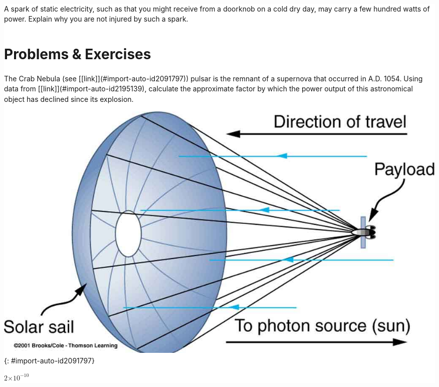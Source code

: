 <div data-type="exercise" class="exercise" data-element-type="conceptual-questions">
<div data-type="problem" class="problem" markdown="1">
A spark of static electricity, such as that you might receive from a doorknob on a cold dry day, may carry a few hundred watts of power. Explain why you are not injured by such a spark.

</div>
</div>

# Problems &amp; Exercises

<div data-type="exercise" class="exercise" data-element-type="problems-exercises">
<div data-type="problem" class="problem" markdown="1">
The Crab Nebula (see [[link]](#import-auto-id2091797)) pulsar is the remnant of a supernova that occurred in A.D. 1054. Using data from [[link]](#import-auto-id2195139), calculate the approximate factor by which the power output of this astronomical object has declined since its explosion.

![A supernova explosion.](../resources/graphics4.jpg "Crab Nebula (credit: ESO, via Wikimedia Commons)"){: #import-auto-id2091797}


</div>
<div data-type="solution" class="solution">
<div data-type="equation" class="equation">
<math xmlns="http://www.w3.org/1998/Math/MathML"><semantics><mrow><mrow><mrow><mn>2</mn><mi>×</mi><msup><mtext>10</mtext><mrow><mrow><mo stretchy="false">−</mo><mtext>10</mtext></mrow></mrow></msup></mrow></mrow><mrow /></mrow><annotation encoding="StarMath 5.0"> size 12{2 times "10" rSup { size 8{-"10"} } } {}</annotation></semantics></math>
</div>
</div>
</div>
